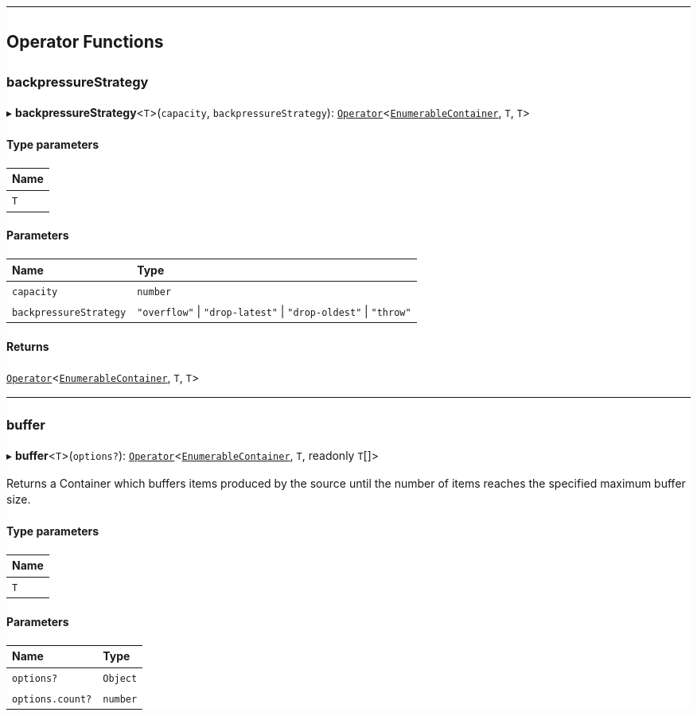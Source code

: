 ___

## Operator Functions

### backpressureStrategy

▸ **backpressureStrategy**<`T`\>(`capacity`, `backpressureStrategy`): [`Operator`](core.Container.md#operator)<[`EnumerableContainer`](../interfaces/core.EnumerableContainer-1.md), `T`, `T`\>

#### Type parameters

| Name |
| :------ |
| `T` |

#### Parameters

| Name | Type |
| :------ | :------ |
| `capacity` | `number` |
| `backpressureStrategy` | ``"overflow"`` \| ``"drop-latest"`` \| ``"drop-oldest"`` \| ``"throw"`` |

#### Returns

[`Operator`](core.Container.md#operator)<[`EnumerableContainer`](../interfaces/core.EnumerableContainer-1.md), `T`, `T`\>

___

### buffer

▸ **buffer**<`T`\>(`options?`): [`Operator`](core.Container.md#operator)<[`EnumerableContainer`](../interfaces/core.EnumerableContainer-1.md), `T`, readonly `T`[]\>

Returns a Container which buffers items produced by the source until the
number of items reaches the specified maximum buffer size.

#### Type parameters

| Name |
| :------ |
| `T` |

#### Parameters

| Name | Type |
| :------ | :------ |
| `options?` | `Object` |
| `options.count?` | `number` |
